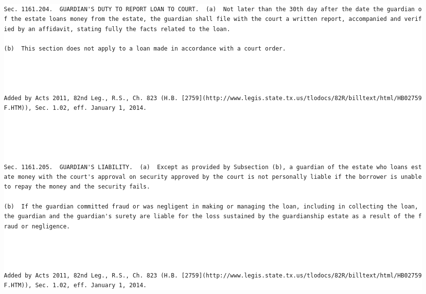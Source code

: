     
    
    
    Sec. 1161.204.  GUARDIAN'S DUTY TO REPORT LOAN TO COURT.  (a)  Not later than the 30th day after the date the guardian of the estate loans money from the estate, the guardian shall file with the court a written report, accompanied and verified by an affidavit, stating fully the facts related to the loan.
    
    (b)  This section does not apply to a loan made in accordance with a court order.
    
    
    
    
    Added by Acts 2011, 82nd Leg., R.S., Ch. 823 (H.B. [2759](http://www.legis.state.tx.us/tlodocs/82R/billtext/html/HB02759F.HTM)), Sec. 1.02, eff. January 1, 2014.
    
    
    
    
    
    Sec. 1161.205.  GUARDIAN'S LIABILITY.  (a)  Except as provided by Subsection (b), a guardian of the estate who loans estate money with the court's approval on security approved by the court is not personally liable if the borrower is unable to repay the money and the security fails.
    
    (b)  If the guardian committed fraud or was negligent in making or managing the loan, including in collecting the loan, the guardian and the guardian's surety are liable for the loss sustained by the guardianship estate as a result of the fraud or negligence.
    
    
    
    
    Added by Acts 2011, 82nd Leg., R.S., Ch. 823 (H.B. [2759](http://www.legis.state.tx.us/tlodocs/82R/billtext/html/HB02759F.HTM)), Sec. 1.02, eff. January 1, 2014.
    
    
    
    
    				
